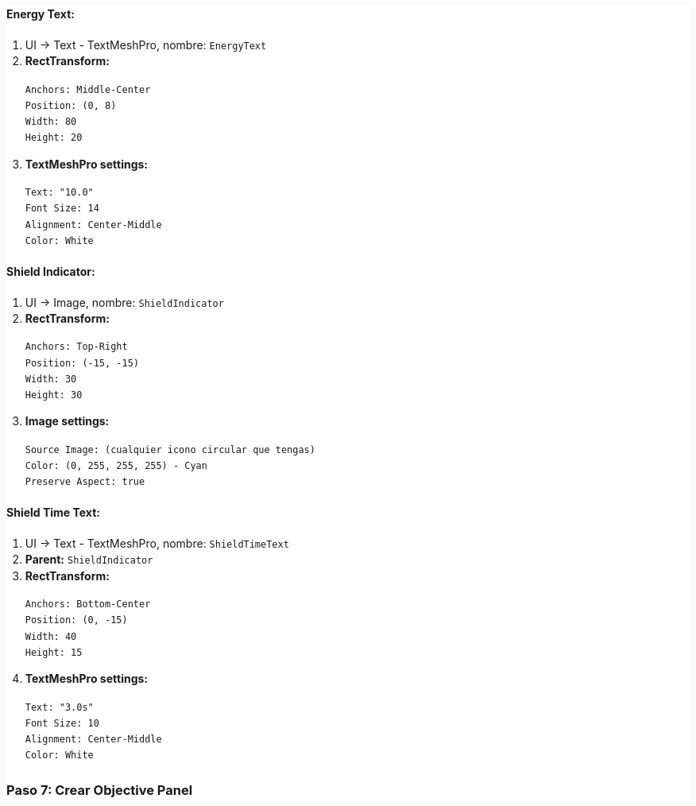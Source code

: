 #### Energy Text:
1. UI → Text - TextMeshPro, nombre: `EnergyText`
2. **RectTransform:**
   ```
   Anchors: Middle-Center
   Position: (0, 8)
   Width: 80
   Height: 20
   ```
3. **TextMeshPro settings:**
   ```
   Text: "10.0"
   Font Size: 14
   Alignment: Center-Middle
   Color: White
   ```

#### Shield Indicator:
1. UI → Image, nombre: `ShieldIndicator`
2. **RectTransform:**
   ```
   Anchors: Top-Right
   Position: (-15, -15)
   Width: 30
   Height: 30
   ```
3. **Image settings:**
   ```
   Source Image: (cualquier icono circular que tengas)
   Color: (0, 255, 255, 255) - Cyan
   Preserve Aspect: true
   ```

#### Shield Time Text:
1. UI → Text - TextMeshPro, nombre: `ShieldTimeText`
2. **Parent:** `ShieldIndicator`
3. **RectTransform:**
   ```
   Anchors: Bottom-Center
   Position: (0, -15)
   Width: 40
   Height: 15
   ```
4. **TextMeshPro settings:**
   ```
   Text: "3.0s"
   Font Size: 10
   Alignment: Center-Middle
   Color: White
   ```

### Paso 7: Crear Objective Panel
